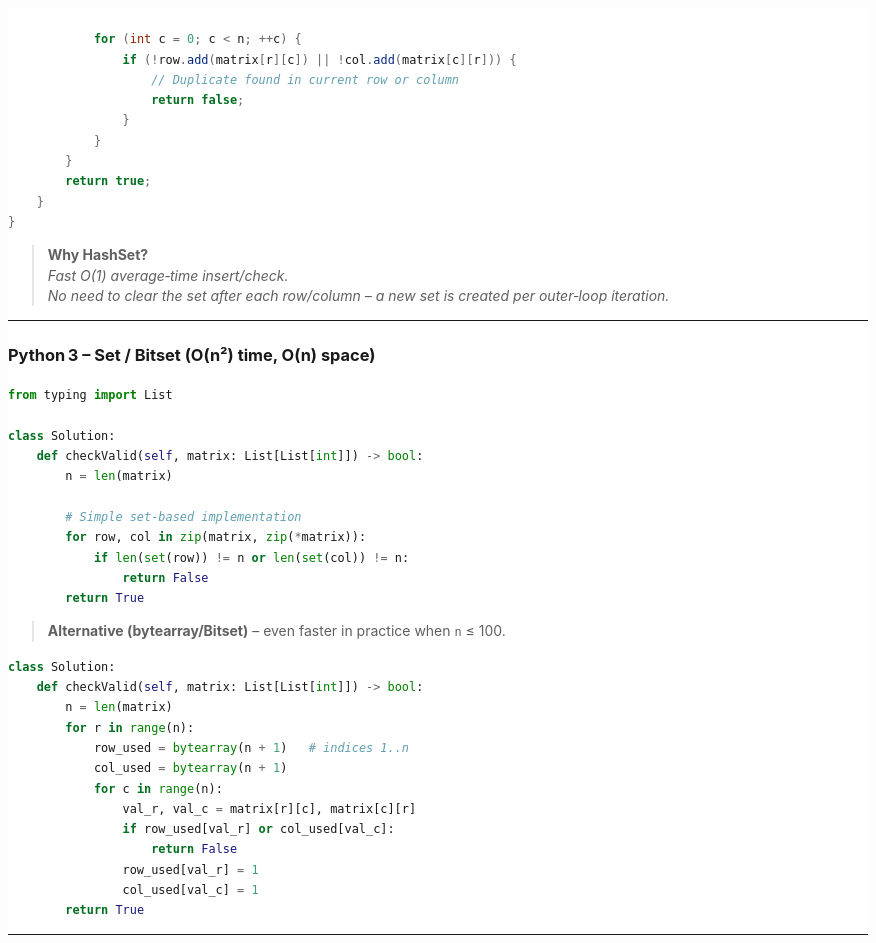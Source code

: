 ```java

            for (int c = 0; c < n; ++c) {
                if (!row.add(matrix[r][c]) || !col.add(matrix[c][r])) {
                    // Duplicate found in current row or column
                    return false;
                }
            }
        }
        return true;
    }
}
```

> **Why HashSet?**  
> *Fast O(1) average‑time insert/check.*  
> *No need to clear the set after each row/column – a new set is created per outer‑loop iteration.*

---

### Python 3 – Set / Bitset (O(n²) time, O(n) space)

```python
from typing import List

class Solution:
    def checkValid(self, matrix: List[List[int]]) -> bool:
        n = len(matrix)

        # Simple set‑based implementation
        for row, col in zip(matrix, zip(*matrix)):
            if len(set(row)) != n or len(set(col)) != n:
                return False
        return True
```

> **Alternative (bytearray/Bitset)** – even faster in practice when `n` ≤ 100.

```python
class Solution:
    def checkValid(self, matrix: List[List[int]]) -> bool:
        n = len(matrix)
        for r in range(n):
            row_used = bytearray(n + 1)   # indices 1..n
            col_used = bytearray(n + 1)
            for c in range(n):
                val_r, val_c = matrix[r][c], matrix[c][r]
                if row_used[val_r] or col_used[val_c]:
                    return False
                row_used[val_r] = 1
                col_used[val_c] = 1
        return True
```

---
